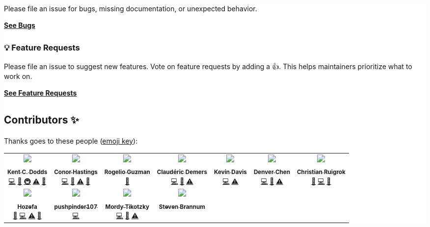 Please file an issue for bugs, missing documentation, or unexpected behavior.

[**See Bugs**](https://github.com/kentcdodds/match-sorter/issues?utf8=%E2%9C%93&q=is%3Aissue+is%3Aopen+sort%3Acreated-desc+label%3Abug)

### 💡 Feature Requests

Please file an issue to suggest new features. Vote on feature requests by adding a 👍. This helps maintainers prioritize what to work on.

[**See Feature Requests**](https://github.com/kentcdodds/match-sorter/issues?utf8=%E2%9C%93&q=is%3Aissue+is%3Aopen+sort%3Areactions-%2B1-desc+label%3Aenhancement)

Contributors ✨
--------------

Thanks goes to these people ([emoji key](https://github.com/all-contributors/all-contributors#emoji-key)):

<table><tbody><tr class="odd"><td style="text-align: center;"><a href="https://kentcdodds.com"><img src="https://avatars.githubusercontent.com/u/1500684?v=3?s=100" /><br />
<sub><strong>Kent C. Dodds</strong></sub></a><br />
<a href="https://github.com/kentcdodds/match-sorter/commits?author=kentcdodds" title="Code">💻</a> <a href="https://github.com/kentcdodds/match-sorter/commits?author=kentcdodds" title="Documentation">📖</a> <a href="#infra-kentcdodds" title="Infrastructure (Hosting, Build-Tools, etc)">🚇</a> <a href="https://github.com/kentcdodds/match-sorter/commits?author=kentcdodds" title="Tests">⚠️</a> <a href="https://github.com/kentcdodds/match-sorter/pulls?q=is%3Apr+reviewed-by%3Akentcdodds" title="Reviewed Pull Requests">👀</a></td><td style="text-align: center;"><a href="http://conorhastings.com"><img src="https://avatars.githubusercontent.com/u/8263298?v=3?s=100" /><br />
<sub><strong>Conor Hastings</strong></sub></a><br />
<a href="https://github.com/kentcdodds/match-sorter/commits?author=conorhastings" title="Code">💻</a> <a href="https://github.com/kentcdodds/match-sorter/commits?author=conorhastings" title="Documentation">📖</a> <a href="https://github.com/kentcdodds/match-sorter/commits?author=conorhastings" title="Tests">⚠️</a> <a href="https://github.com/kentcdodds/match-sorter/pulls?q=is%3Apr+reviewed-by%3Aconorhastings" title="Reviewed Pull Requests">👀</a></td><td style="text-align: center;"><a href="https://github.com/rogeliog"><img src="https://avatars.githubusercontent.com/u/574806?v=3?s=100" /><br />
<sub><strong>Rogelio Guzman</strong></sub></a><br />
<a href="https://github.com/kentcdodds/match-sorter/commits?author=rogeliog" title="Documentation">📖</a></td><td style="text-align: center;"><a href="http://ced.io"><img src="https://avatars.githubusercontent.com/u/1416436?v=3?s=100" /><br />
<sub><strong>Claudéric Demers</strong></sub></a><br />
<a href="https://github.com/kentcdodds/match-sorter/commits?author=clauderic" title="Code">💻</a> <a href="https://github.com/kentcdodds/match-sorter/commits?author=clauderic" title="Documentation">📖</a> <a href="https://github.com/kentcdodds/match-sorter/commits?author=clauderic" title="Tests">⚠️</a></td><td style="text-align: center;"><a href="kevindav.us"><img src="https://avatars3.githubusercontent.com/u/4150097?v=3?s=100" /><br />
<sub><strong>Kevin Davis</strong></sub></a><br />
<a href="https://github.com/kentcdodds/match-sorter/commits?author=osfan501" title="Code">💻</a> <a href="https://github.com/kentcdodds/match-sorter/commits?author=osfan501" title="Tests">⚠️</a></td><td style="text-align: center;"><a href="https://github.com/nfdjps"><img src="https://avatars1.githubusercontent.com/u/19157735?v=3?s=100" /><br />
<sub><strong>Denver Chen</strong></sub></a><br />
<a href="https://github.com/kentcdodds/match-sorter/commits?author=nfdjps" title="Code">💻</a> <a href="https://github.com/kentcdodds/match-sorter/commits?author=nfdjps" title="Documentation">📖</a> <a href="https://github.com/kentcdodds/match-sorter/commits?author=nfdjps" title="Tests">⚠️</a></td><td style="text-align: center;"><a href="http://ruigrok.info"><img src="https://avatars0.githubusercontent.com/u/12719057?v=4?s=100" /><br />
<sub><strong>Christian Ruigrok</strong></sub></a><br />
<a href="https://github.com/kentcdodds/match-sorter/issues?q=author%3AChrisRu" title="Bug reports">🐛</a> <a href="https://github.com/kentcdodds/match-sorter/commits?author=ChrisRu" title="Code">💻</a> <a href="https://github.com/kentcdodds/match-sorter/commits?author=ChrisRu" title="Documentation">📖</a></td></tr><tr class="even"><td style="text-align: center;"><a href="https://github.com/hozefaj"><img src="https://avatars1.githubusercontent.com/u/2084833?v=4?s=100" /><br />
<sub><strong>Hozefa</strong></sub></a><br />
<a href="https://github.com/kentcdodds/match-sorter/issues?q=author%3Ahozefaj" title="Bug reports">🐛</a> <a href="https://github.com/kentcdodds/match-sorter/commits?author=hozefaj" title="Code">💻</a> <a href="https://github.com/kentcdodds/match-sorter/commits?author=hozefaj" title="Tests">⚠️</a> <a href="#ideas-hozefaj" title="Ideas, Planning, &amp; Feedback">🤔</a></td><td style="text-align: center;"><a href="https://github.com/pushpinder107"><img src="https://avatars3.githubusercontent.com/u/9403361?v=4?s=100" /><br />
<sub><strong>pushpinder107</strong></sub></a><br />
<a href="https://github.com/kentcdodds/match-sorter/commits?author=pushpinder107" title="Code">💻</a></td><td style="text-align: center;"><a href="https://github.com/tikotzky"><img src="https://avatars3.githubusercontent.com/u/200528?v=4?s=100" /><br />
<sub><strong>Mordy Tikotzky</strong></sub></a><br />
<a href="https://github.com/kentcdodds/match-sorter/commits?author=tikotzky" title="Code">💻</a> <a href="https://github.com/kentcdodds/match-sorter/commits?author=tikotzky" title="Documentation">📖</a> <a href="https://github.com/kentcdodds/match-sorter/commits?author=tikotzky" title="Tests">⚠️</a></td><td style="text-align: center;"><a href="https://github.com/sdbrannum"><img src="https://avatars1.githubusercontent.com/u/11765845?v=4?s=100" /><br />
<sub><strong>Steven Brannum</strong></sub></a><br />